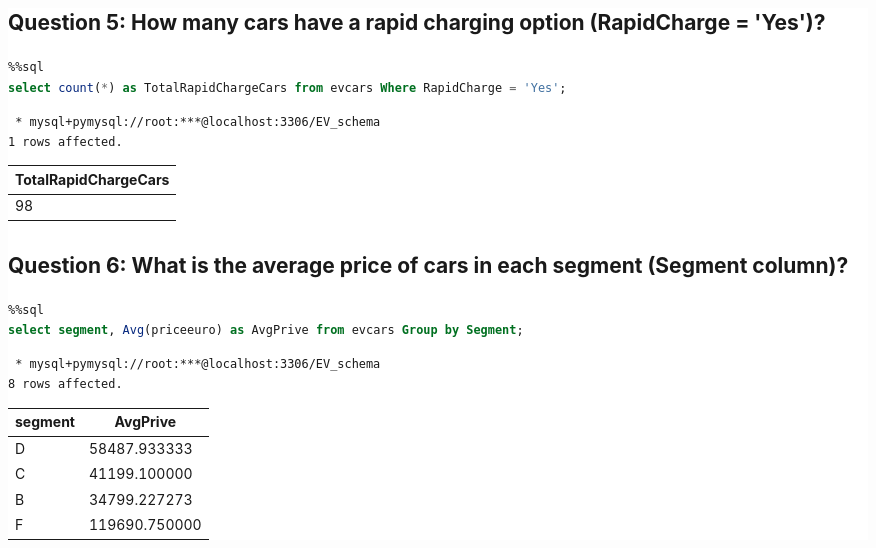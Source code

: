 

## Question 5: How many cars have a rapid charging option (RapidCharge = 'Yes')?


```sql
%%sql 
select count(*) as TotalRapidChargeCars from evcars Where RapidCharge = 'Yes';
```

     * mysql+pymysql://root:***@localhost:3306/EV_schema
    1 rows affected.





<table>
    <thead>
        <tr>
            <th>TotalRapidChargeCars</th>
        </tr>
    </thead>
    <tbody>
        <tr>
            <td>98</td>
        </tr>
    </tbody>
</table>



## Question 6: What is the average price of cars in each segment (Segment column)?


```sql
%%sql 
select segment, Avg(priceeuro) as AvgPrive from evcars Group by Segment;  
```

     * mysql+pymysql://root:***@localhost:3306/EV_schema
    8 rows affected.





<table>
    <thead>
        <tr>
            <th>segment</th>
            <th>AvgPrive</th>
        </tr>
    </thead>
    <tbody>
        <tr>
            <td>D</td>
            <td>58487.933333</td>
        </tr>
        <tr>
            <td>C</td>
            <td>41199.100000</td>
        </tr>
        <tr>
            <td>B</td>
            <td>34799.227273</td>
        </tr>
        <tr>
            <td>F</td>
            <td>119690.750000</td>